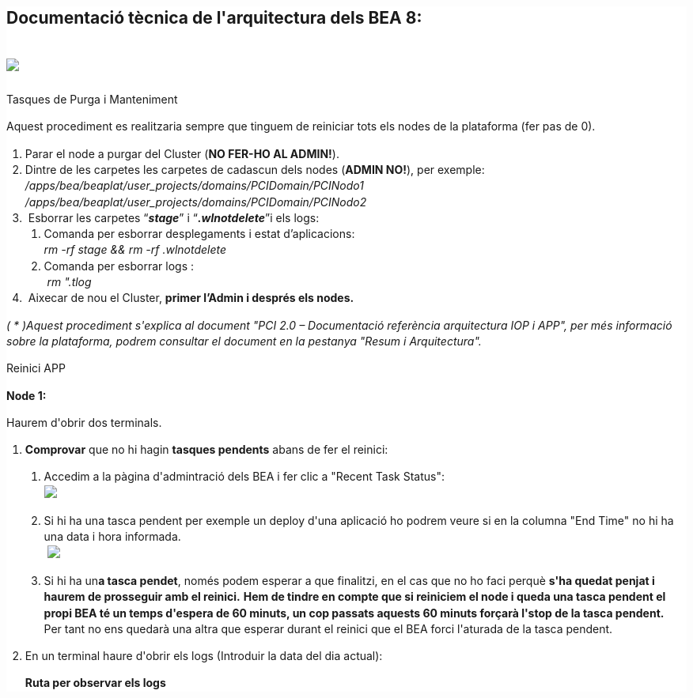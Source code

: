   

Documentació tècnica de **l'arquitectura dels BEA 8:** 
-------------------------------------------------------

![](plugins/servlet/confluence/placeholder/unknown-attachment)
--------------------------------------------------------------

Tasques de Purga i Manteniment

Aquest procediment es realitzaria sempre que tinguem de reiniciar tots els nodes de la plataforma (fer pas de 0). 

1.  Parar el node a purgar del Cluster (**NO FER-HO AL ADMIN!**).
2.  Dintre de les carpetes les carpetes de cadascun dels nodes (**ADMIN NO!**), per exemple:  
    _/apps/bea/beaplat/user\_projects/domains/PCIDomain/PCINodo1_  
    _/apps/bea/beaplat/user\_projects/domains/PCIDomain/PCINodo2_
3.   Esborrar les carpetes “**_stage_**” i “**_.wlnotdelete_**”i els logs:
    1.  Comanda per esborrar desplegaments i estat d’aplicacions:  
        _rm -rf stage && rm -rf .wlnotdelete_
    2.  Comanda per esborrar logs :  
         _rm ".tlog_
4.   Aixecar de nou el Cluster, **primer l’Admin i després els nodes.**

  

_( \* )Aquest procediment s'explica al document "PCI 2.0 – Documentació referència arquitectura IOP i APP", per més informació sobre la plataforma, podrem consultar el document en la pestanya "Resum i Arquitectura"._

Reinici APP

**Node 1:**

Haurem d'obrir dos terminals.

1.  **Comprovar** que no hi hagin **tasques pendents** abans de fer el reinici:  
    1.  Accedim a la pàgina d'admintració dels BEA i fer clic a "Recent Task Status":  
        ![](attachments/41520848/41520856.png)  
          
          
        
    2.  Si hi ha una tasca pendent per exemple un deploy d'una aplicació ho podrem veure si en la columna "End Time" no hi ha una data i hora informada.  
         ![](attachments/41520848/41520857.png)  
          
        
    3.  Si hi ha un**a tasca pendet**, només podem esperar a que finalitzi, en el cas que no ho faci perquè **s'ha quedat penjat i haurem de prosseguir amb el reinici.** **Hem de tindre en compte que si reiniciem el node i queda una tasca pendent el propi BEA té un temps d'espera de 60 minuts, un cop passats aquests 60 minuts forçarà l'stop de la tasca pendent.**   
        Per tant no ens quedarà una altra que esperar durant el reinici que el BEA forci l'aturada de la tasca pendent.   
          
          
        
2.  En un terminal haure d'obrir els logs (Introduir la data del dia actual):
    
    **Ruta per observar els logs**
    